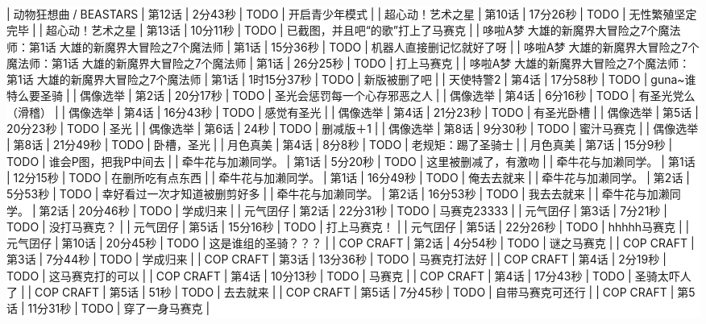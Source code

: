 | 动物狂想曲 / BEASTARS | 第12话 | 2分43秒 | TODO | 开启青少年模式 |
| 超心动！艺术之星 | 第10话 | 17分26秒 | TODO | 无性繁殖坚定完毕 |
| 超心动！艺术之星 | 第13话 | 10分11秒 | TODO | 已截图，并且吧“的歌”打上了马赛克 |
| 哆啦A梦 大雄的新魔界大冒险之7个魔法师：第1话 大雄的新魔界大冒险之7个魔法师 | 第1话 | 15分36秒 | TODO | 机器人直接删记忆就好了呀 |
| 哆啦A梦 大雄的新魔界大冒险之7个魔法师：第1话 大雄的新魔界大冒险之7个魔法师 | 第1话 | 26分25秒 | TODO | 打上马赛克 |
| 哆啦A梦 大雄的新魔界大冒险之7个魔法师：第1话 大雄的新魔界大冒险之7个魔法师 | 第1话 | 1时15分37秒 | TODO | 新版被删了吧 |
| 天使特警2 | 第4话 | 17分58秒 | TODO | guna~谁特么要圣骑 |
| 偶像选举 | 第2话 | 20分17秒 | TODO | 圣光会惩罚每一个心存邪恶之人 |
| 偶像选举 | 第4话 | 6分16秒 | TODO | 有圣光党么（滑稽） |
| 偶像选举 | 第4话 | 16分43秒 | TODO | 感觉有圣光 |
| 偶像选举 | 第4话 | 21分23秒 | TODO | 有圣光卧槽 |
| 偶像选举 | 第5话 | 20分23秒 | TODO | 圣光 |
| 偶像选举 | 第6话 | 24秒 | TODO | 删减版＋1 |
| 偶像选举 | 第8话 | 9分30秒 | TODO | 蜜汁马赛克 |
| 偶像选举 | 第8话 | 21分49秒 | TODO | 卧槽，圣光 |
| 月色真美 | 第4话 | 8分8秒 | TODO | 老规矩：踢了圣骑士 |
| 月色真美 | 第7话 | 15分9秒 | TODO | 谁会P图，把我P中间去 |
| 牵牛花与加濑同学。 | 第1话 | 5分20秒 | TODO | 这里被删减了，有激吻 |
| 牵牛花与加濑同学。 | 第1话 | 12分15秒 | TODO | 在删所吃有点东西 |
| 牵牛花与加濑同学。 | 第1话 | 16分49秒 | TODO | 俺去去就来 |
| 牵牛花与加濑同学。 | 第2话 | 5分53秒 | TODO | 幸好看过一次才知道被删剪好多 |
| 牵牛花与加濑同学。 | 第2话 | 16分53秒 | TODO | 我去去就来 |
| 牵牛花与加濑同学。 | 第2话 | 20分46秒 | TODO | 学成归来 |
| 元气囝仔 | 第2话 | 22分31秒 | TODO | 马赛克23333 |
| 元气囝仔 | 第3话 | 7分21秒 | TODO | 没打马赛克？ |
| 元气囝仔 | 第5话 | 15分16秒 | TODO | 打上马赛克！ |
| 元气囝仔 | 第5话 | 22分26秒 | TODO | hhhhh马赛克 |
| 元气囝仔 | 第10话 | 20分45秒 | TODO | 这是谁组的圣骑？？？ |
| COP CRAFT | 第2话 | 4分54秒 | TODO | 谜之马赛克 |
| COP CRAFT | 第3话 | 7分44秒 | TODO | 学成归来 |
| COP CRAFT | 第3话 | 13分36秒 | TODO | 马赛克打法好 |
| COP CRAFT | 第4话 | 2分19秒 | TODO | 这马赛克打的可以 |
| COP CRAFT | 第4话 | 10分13秒 | TODO | 马赛克 |
| COP CRAFT | 第4话 | 17分43秒 | TODO | 圣骑太吓人了 |
| COP CRAFT | 第5话 | 51秒 | TODO | 去去就来 |
| COP CRAFT | 第5话 | 7分45秒 | TODO | 自带马赛克可还行 |
| COP CRAFT | 第5话 | 11分31秒 | TODO | 穿了一身马赛克 |